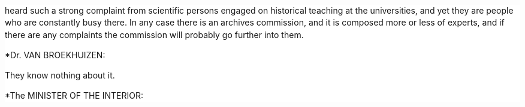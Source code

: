 heard such a strong complaint from scientific persons engaged on historical teaching at the universities, and yet they are people who are constantly busy there. In any case there is an archives commission, and it is composed more or less of experts, and if there are any complaints the commission will probably go further into them.</p>

</speech>

<speech by="#van_broekhuizen">

<from>*Dr. <person refersTo="hansard_za">VAN BROEKHUIZEN</person>:</from>

<p>They know nothing about it.</p>

</speech>

<speech by="#minister_of_the_interior">

<from>*The <person refersTo="hansard_za">MINISTER OF THE INTERIOR</person>:</from>
